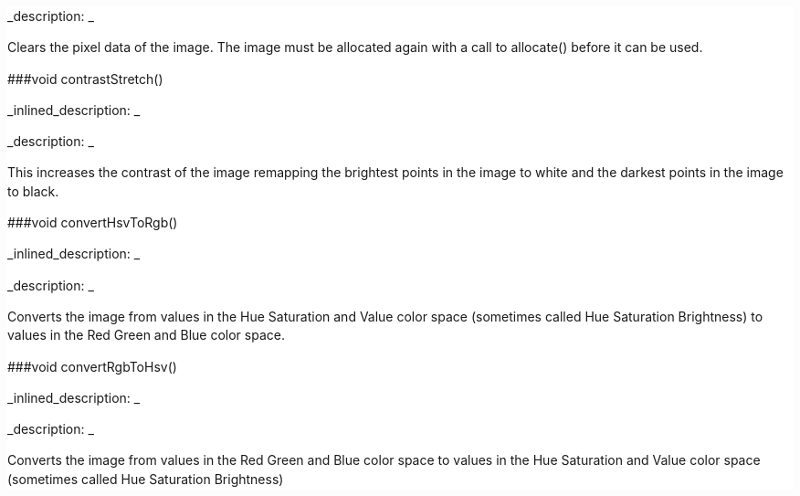 _description: _

Clears the pixel data of the image. The image must be allocated again with a call to allocate() before it can be used.







###void contrastStretch()



_inlined_description: _







_description: _

This increases the contrast of the image remapping the brightest points in the image to white and the darkest points in the image to black.







###void convertHsvToRgb()



_inlined_description: _







_description: _

Converts the image from values in the Hue Saturation and Value color space (sometimes called Hue Saturation Brightness) to values in the Red Green and Blue color space.







###void convertRgbToHsv()



_inlined_description: _







_description: _

Converts the image from values in the Red Green and Blue color space to values in the Hue Saturation and Value color space (sometimes called Hue Saturation Brightness)
